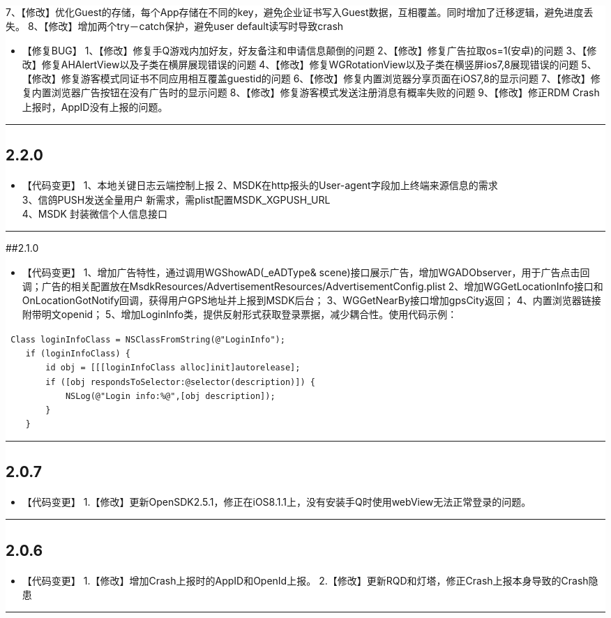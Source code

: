 7、【修改】优化Guest的存储，每个App存储在不同的key，避免企业证书写入Guest数据，互相覆盖。同时增加了迁移逻辑，避免进度丢失。
8、【修改】增加两个try－catch保护，避免user default读写时导致crash

 - 【修复BUG】
1、【修改】修复手Q游戏内加好友，好友备注和申请信息颠倒的问题
2、【修改】修复广告拉取os=1(安卓)的问题
3、【修改】修复AHAlertView以及子类在横屏展现错误的问题
4、【修改】修复WGRotationView以及子类在横竖屏ios7,8展现错误的问题
5、【修改】修复游客模式同证书不同应用相互覆盖guestid的问题
6、【修改】修复内置浏览器分享页面在iOS7,8的显示问题
7、【修改】修复内置浏览器广告按钮在没有广告时的显示问题
8、【修改】修复游客模式发送注册消息有概率失败的问题
9、【修改】修正RDM Crash上报时，AppID没有上报的问题。

---

## 2.2.0
- 【代码变更】
1、本地关键日志云端控制上报
2、MSDK在http报头的User-agent字段加上终端来源信息的需求			
3、信鸽PUSH发送全量用户	新需求，需plist配置MSDK_XGPUSH_URL			
4、MSDK 封装微信个人信息接口

---

##2.1.0
- 【代码变更】
1、增加广告特性，通过调用WGShowAD(_eADType& scene)接口展示广告，增加WGADObserver，用于广告点击回调；广告的相关配置放在MsdkResources/AdvertisementResources/AdvertisementConfig.plist
2、增加WGGetLocationInfo接口和OnLocationGotNotify回调，获得用户GPS地址并上报到MSDK后台；
3、WGGetNearBy接口增加gpsCity返回；
4、内置浏览器链接附带明文openid；
5、增加LoginInfo类，提供反射形式获取登录票据，减少耦合性。使用代码示例：
```
 Class loginInfoClass = NSClassFromString(@"LoginInfo");
    if (loginInfoClass) {
        id obj = [[[loginInfoClass alloc]init]autorelease];
        if ([obj respondsToSelector:@selector(description)]) {
            NSLog(@"Login info:%@",[obj description]);
        }
    }
```

---

## 2.0.7
 - 【代码变更】
1.【修改】更新OpenSDK2.5.1，修正在iOS8.1.1上，没有安装手Q时使用webView无法正常登录的问题。
---

## 2.0.6
 - 【代码变更】
1.【修改】增加Crash上报时的AppID和OpenId上报。
2.【修改】更新RQD和灯塔，修正Crash上报本身导致的Crash隐患
---
